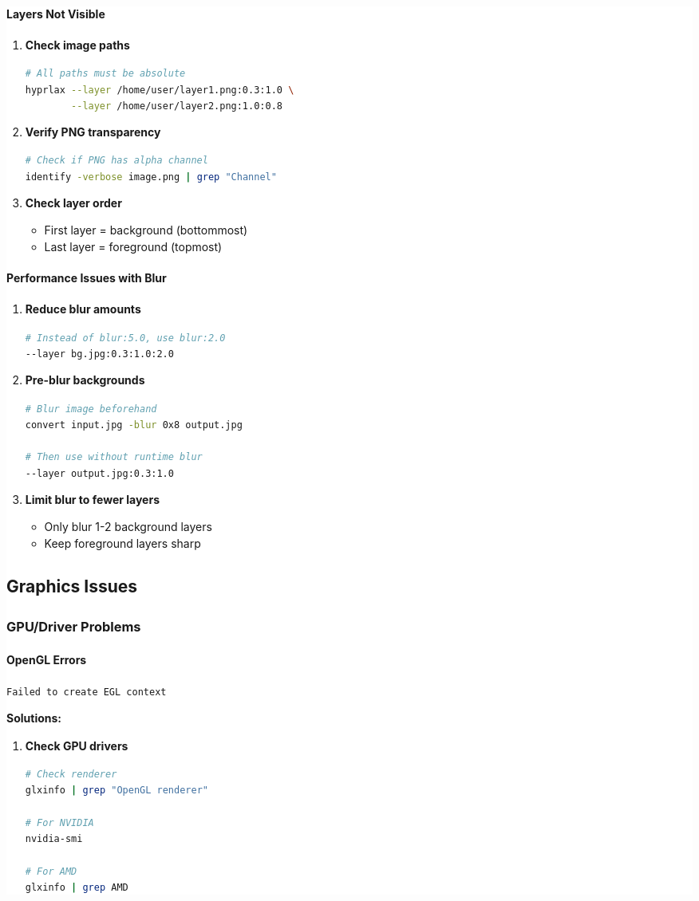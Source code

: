 #### Layers Not Visible

1. **Check image paths**
   ```bash
   # All paths must be absolute
   hyprlax --layer /home/user/layer1.png:0.3:1.0 \
           --layer /home/user/layer2.png:1.0:0.8
   ```

2. **Verify PNG transparency**
   ```bash
   # Check if PNG has alpha channel
   identify -verbose image.png | grep "Channel"
   ```

3. **Check layer order**
   - First layer = background (bottommost)
   - Last layer = foreground (topmost)

#### Performance Issues with Blur

1. **Reduce blur amounts**
   ```bash
   # Instead of blur:5.0, use blur:2.0
   --layer bg.jpg:0.3:1.0:2.0
   ```

2. **Pre-blur backgrounds**
   ```bash
   # Blur image beforehand
   convert input.jpg -blur 0x8 output.jpg
   
   # Then use without runtime blur
   --layer output.jpg:0.3:1.0
   ```

3. **Limit blur to fewer layers**
   - Only blur 1-2 background layers
   - Keep foreground layers sharp

## Graphics Issues

### GPU/Driver Problems

#### OpenGL Errors
```text
Failed to create EGL context
```

**Solutions:**

1. **Check GPU drivers**
   ```bash
   # Check renderer
   glxinfo | grep "OpenGL renderer"
   
   # For NVIDIA
   nvidia-smi
   
   # For AMD
   glxinfo | grep AMD
   ```
